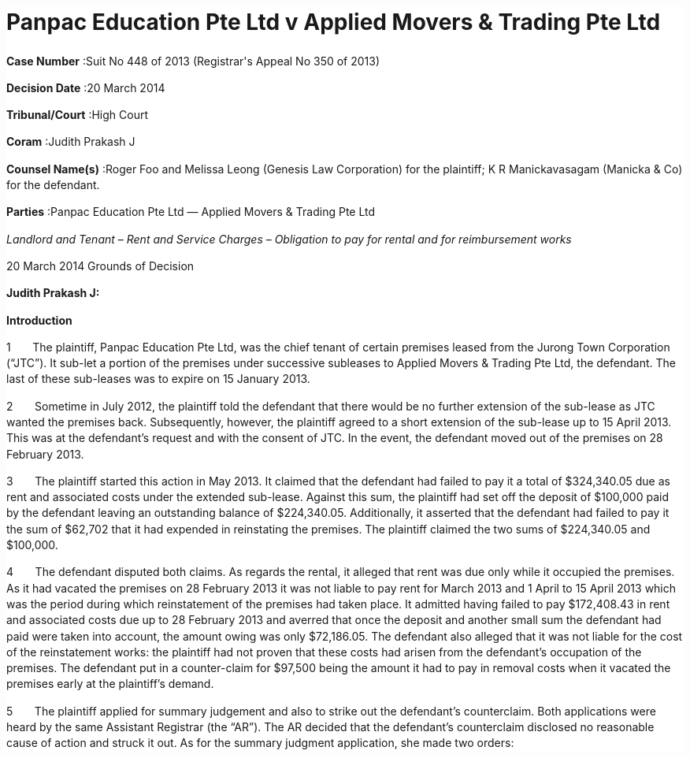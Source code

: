 # Panpac Education Pte Ltd v Applied Movers & Trading Pte Ltd 



**Case Number** :Suit No 448 of 2013 (Registrar's Appeal No 350 of 2013) 

**Decision Date** :20 March 2014 

**Tribunal/Court** :High Court 

**Coram** :Judith Prakash J 

**Counsel Name(s)** :Roger Foo and Melissa Leong (Genesis Law Corporation) for the plaintiff; K R Manickavasagam (Manicka & Co) for the defendant. 

**Parties** :Panpac Education Pte Ltd — Applied Movers & Trading Pte Ltd 

_Landlord and Tenant_ – _Rent and Service Charges_ – _Obligation to pay for rental and for reimbursement works_ 

20 March 2014 Grounds of Decision 

**Judith Prakash J:** 

**Introduction** 

1       The plaintiff, Panpac Education Pte Ltd, was the chief tenant of certain premises leased from the Jurong Town Corporation (“JTC”). It sub-let a portion of the premises under successive subleases to Applied Movers & Trading Pte Ltd, the defendant. The last of these sub-leases was to expire on 15 January 2013. 

2       Sometime in July 2012, the plaintiff told the defendant that there would be no further extension of the sub-lease as JTC wanted the premises back. Subsequently, however, the plaintiff agreed to a short extension of the sub-lease up to 15 April 2013. This was at the defendant’s request and with the consent of JTC. In the event, the defendant moved out of the premises on 28 February 2013. 

3       The plaintiff started this action in May 2013. It claimed that the defendant had failed to pay it a total of $324,340.05 due as rent and associated costs under the extended sub-lease. Against this sum, the plaintiff had set off the deposit of $100,000 paid by the defendant leaving an outstanding balance of $224,340.05. Additionally, it asserted that the defendant had failed to pay it the sum of $62,702 that it had expended in reinstating the premises. The plaintiff claimed the two sums of $224,340.05 and $100,000. 

4       The defendant disputed both claims. As regards the rental, it alleged that rent was due only while it occupied the premises. As it had vacated the premises on 28 February 2013 it was not liable to pay rent for March 2013 and 1 April to 15 April 2013 which was the period during which reinstatement of the premises had taken place. It admitted having failed to pay $172,408.43 in rent and associated costs due up to 28 February 2013 and averred that once the deposit and another small sum the defendant had paid were taken into account, the amount owing was only $72,186.05. The defendant also alleged that it was not liable for the cost of the reinstatement works: the plaintiff had not proven that these costs had arisen from the defendant’s occupation of the premises. The defendant put in a counter-claim for $97,500 being the amount it had to pay in removal costs when it vacated the premises early at the plaintiff’s demand. 


5       The plaintiff applied for summary judgement and also to strike out the defendant’s counterclaim. Both applications were heard by the same Assistant Registrar (the “AR”). The AR decided that the defendant’s counterclaim disclosed no reasonable cause of action and struck it out. As for the summary judgment application, she made two orders: 
